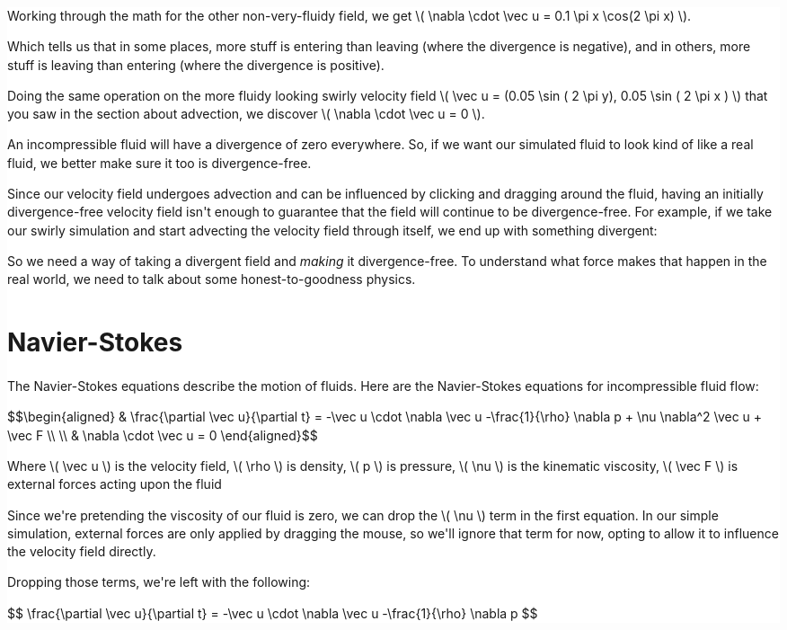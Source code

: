 Working through the math for the other non-very-fluidy field, we get \\( \nabla 
\cdot \vec u = 0.1 \pi x \cos(2 \pi x) \\).

Which tells us that in some places, more stuff is entering than leaving (where 
the divergence is negative), and in others, more stuff is leaving than entering 
(where the divergence is positive).

Doing the same operation on the more fluidy looking swirly velocity field \\( 
\vec u = (0.05 \sin ( 2 \pi y), 0.05 \sin ( 2 \pi x ) \\) that you saw in the 
section about advection, we discover \\( \nabla \cdot \vec u = 0 \\).

An incompressible fluid will have a divergence of zero everywhere. So, if we 
want our simulated fluid to look kind of like a real fluid, we better make sure 
it too is divergence-free.

Since our velocity field undergoes advection and can be influenced by clicking 
and dragging around the fluid, having an initially divergence-free velocity 
field isn't enough to guarantee that the field will continue to be 
divergence-free. For example, if we take our swirly simulation and start 
advecting the velocity field through itself, we end up with something divergent:

<canvas id="divergent3" width="500" height="400"></canvas>

So we need a way of taking a divergent field and *making* it divergence-free. To 
understand what force makes that happen in the real world, we need to talk about 
some honest-to-goodness physics.

# Navier-Stokes

The Navier-Stokes equations describe the motion of fluids. Here are the 
Navier-Stokes equations for incompressible fluid flow:

<div>$$\begin{aligned}
& \frac{\partial \vec u}{\partial t} =
    -\vec u \cdot \nabla \vec u
    -\frac{1}{\rho} \nabla p + \nu \nabla^2 \vec u + \vec F \\
\\
& \nabla \cdot \vec u = 0
\end{aligned}$$</div>

Where \\( \vec u \\) is the velocity field, \\( \rho \\) is density, \\( p \\) 
is pressure,
\\( \nu \\) is the kinematic viscosity, \\( \vec F \\) is external forces acting 
upon the fluid

Since we're pretending the viscosity of our fluid is zero, we can drop the \\( 
\nu \\) term in the first equation. In our simple simulation, external forces 
are only applied by dragging the mouse, so we'll ignore that term for now, 
opting to allow it to influence the velocity field directly.

Dropping those terms, we're left with the following:

<div>$$
\frac{\partial \vec u}{\partial t} =
    -\vec u \cdot \nabla \vec u
    -\frac{1}{\rho} \nabla p
$$</div>
